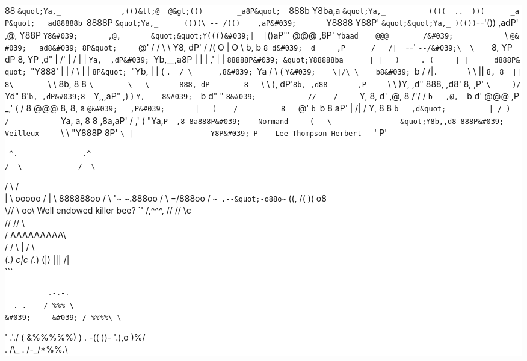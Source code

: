  88   `&quot;Ya,_              ,(()&lt;@  @&gt;(()        _a8P&quot;  `888b
 Y8ba,a   `&quot;Ya,_          (()(  ..  ))(      _aP&quot;   ad88888b
 `8888P       `&quot;Ya,_      ())(\ -- /(()    ,aP&#039;       `Y8888
  Y88P&#039;           `&quot;&quot;Ya,_ )(())`--&#039;())  ,adP&#039;   ,@,     Y88P
  `Y8&#039;       ,@,       &quot;&quot;Y((()&#039;|  |`()aP&quot;&#039;      @@@     ,8P&#039;
   `Ybaad    @@@        /&#039;            `\        `@&#039;   ad8&#039;
     8P&quot;     `@&#039;       /    /        \  \              Y8,
    dP&#039;               /    /(  O |    O  \     b,    b  `8
   d&#039;  d     ,P      /   /|  `--&#039; `--/&#039;\  \    `8,  YP  dP
   8,  YP  ,d&quot;      |  /&#039; |         /   | |     `Ya,__,dP&#039;
   `Yb,__,a8P       | |   |       ,&#039;    | |      `88888P&#039;
     &quot;Y88888ba      | |   )     . (     | |      d888P&quot;
       `&quot;Y888&#039;      | |  /         \    | |      `8P&quot;
          `&quot;Yb,     | | (           `.  / \      ,8&#039;
             `Ya    / \ (      `Y&#039;    \|/\ \    b8&#039;
               `b  / /\|`.       `\    \  ||    `8,
                8  ||    8\        `\   \        8b,
                8        8 `\        \   \       888,
               dP        8   `\       \   ),    dP&#039;`8b,
             ,d88       ,P     `\      \  )Y, ,d&quot;   888,
           ,d8&#039; 8,     ,P&#039;       `\     )/ `Yd&quot;     8&#039;`b,
         ,dP&#039;8  `Y,,,aP&quot;          ,)    )   `Y,    8&#039;  `b
        d&quot;   &quot;    `8&#039;            //    /     `Y,        8,
       d&#039;  ,@,     8           /&#039;/    /       `b   ,@,  `b
      d&#039;   @@@    ,P        _,&#039; (    /         8   @@@   8,
      8, a `@&#039;   ,P&#039;       |   (    /          8   `@&#039;   `b
      `b 8      aP&#039;        |  /|   /           Y,         8
       8 `b   ,d&quot;          | / )  /            `Ya,  a,   8
       8 ,8a,aP&#039;           \/ ,&#039; (               &quot;Ya,`P  ,8
       8a888P&#039;    Normand     (   \                &quot;Y8b,,d8
       888P&#039;      Veilleux     `\  \                 &quot;Y888P
       8P&#039;                       `\ |                  Y8P&#039;
       P    Lee Thompson-Herbert   `&#039;                   P&#039;


     ^.               .^
    /  \             /  \
   /    \           /    \
   |     \  ooooo  /     |
    \      888888oo     /
     \     &#039;~ ~.888oo  /
      \     \=/888oo  /
       `~ .--&quot;-o88o~`
     ((, /( )( o8\
      \\// \   oo\\          Well endowed killer bee?
       `&#039; /,^^^, //
         //     \c\
        //  //   \ \
       / AAAAAAAAA\ \
      / /  \ | /   \ \
     (_.)   c|c    (._)
            (|)
            |||
            /|\
            ```



              .-.-.
      . .    / %%% \
    &#039;     &#039; / %%%%\ \
  &#039;  \.&#039;./ ( &amp;%%%%%) )
  . -(( ))- &#039;.),o )%/\
   .  /\\_ . /\-_/*%%.\